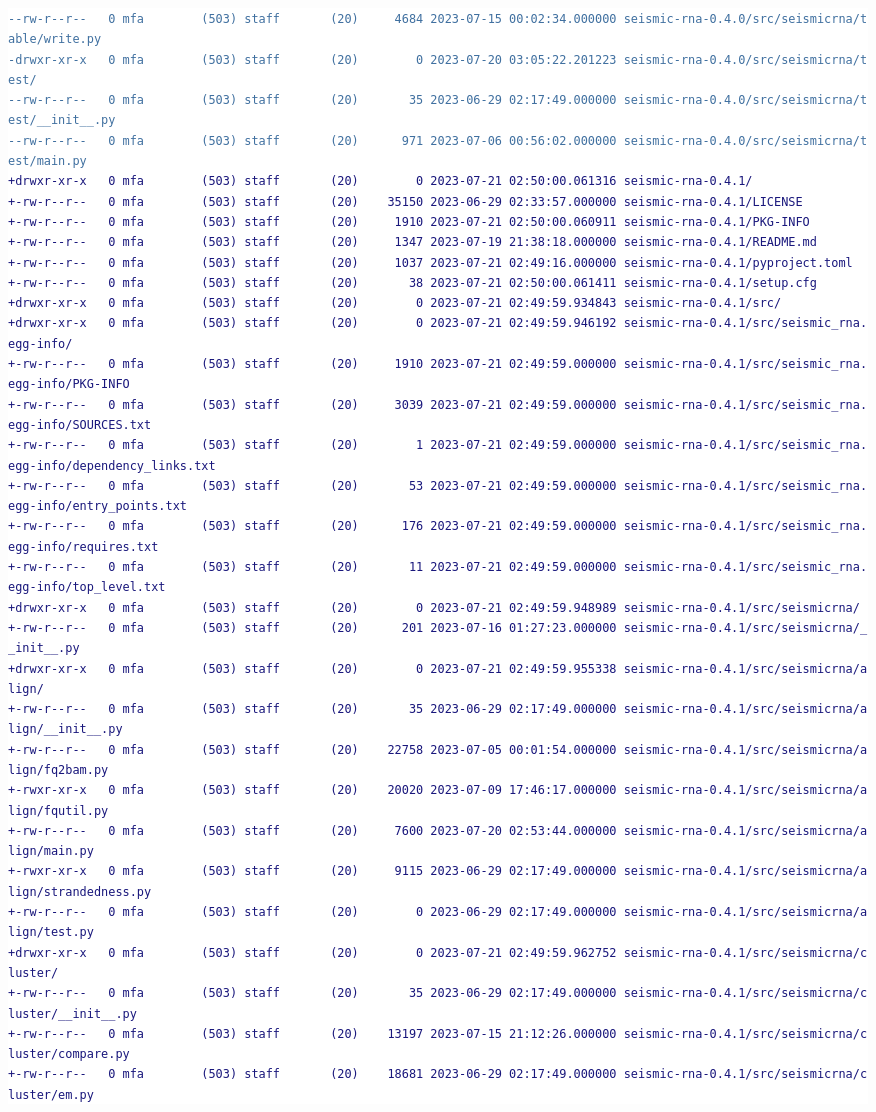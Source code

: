 ```diff
--rw-r--r--   0 mfa        (503) staff       (20)     4684 2023-07-15 00:02:34.000000 seismic-rna-0.4.0/src/seismicrna/table/write.py
-drwxr-xr-x   0 mfa        (503) staff       (20)        0 2023-07-20 03:05:22.201223 seismic-rna-0.4.0/src/seismicrna/test/
--rw-r--r--   0 mfa        (503) staff       (20)       35 2023-06-29 02:17:49.000000 seismic-rna-0.4.0/src/seismicrna/test/__init__.py
--rw-r--r--   0 mfa        (503) staff       (20)      971 2023-07-06 00:56:02.000000 seismic-rna-0.4.0/src/seismicrna/test/main.py
+drwxr-xr-x   0 mfa        (503) staff       (20)        0 2023-07-21 02:50:00.061316 seismic-rna-0.4.1/
+-rw-r--r--   0 mfa        (503) staff       (20)    35150 2023-06-29 02:33:57.000000 seismic-rna-0.4.1/LICENSE
+-rw-r--r--   0 mfa        (503) staff       (20)     1910 2023-07-21 02:50:00.060911 seismic-rna-0.4.1/PKG-INFO
+-rw-r--r--   0 mfa        (503) staff       (20)     1347 2023-07-19 21:38:18.000000 seismic-rna-0.4.1/README.md
+-rw-r--r--   0 mfa        (503) staff       (20)     1037 2023-07-21 02:49:16.000000 seismic-rna-0.4.1/pyproject.toml
+-rw-r--r--   0 mfa        (503) staff       (20)       38 2023-07-21 02:50:00.061411 seismic-rna-0.4.1/setup.cfg
+drwxr-xr-x   0 mfa        (503) staff       (20)        0 2023-07-21 02:49:59.934843 seismic-rna-0.4.1/src/
+drwxr-xr-x   0 mfa        (503) staff       (20)        0 2023-07-21 02:49:59.946192 seismic-rna-0.4.1/src/seismic_rna.egg-info/
+-rw-r--r--   0 mfa        (503) staff       (20)     1910 2023-07-21 02:49:59.000000 seismic-rna-0.4.1/src/seismic_rna.egg-info/PKG-INFO
+-rw-r--r--   0 mfa        (503) staff       (20)     3039 2023-07-21 02:49:59.000000 seismic-rna-0.4.1/src/seismic_rna.egg-info/SOURCES.txt
+-rw-r--r--   0 mfa        (503) staff       (20)        1 2023-07-21 02:49:59.000000 seismic-rna-0.4.1/src/seismic_rna.egg-info/dependency_links.txt
+-rw-r--r--   0 mfa        (503) staff       (20)       53 2023-07-21 02:49:59.000000 seismic-rna-0.4.1/src/seismic_rna.egg-info/entry_points.txt
+-rw-r--r--   0 mfa        (503) staff       (20)      176 2023-07-21 02:49:59.000000 seismic-rna-0.4.1/src/seismic_rna.egg-info/requires.txt
+-rw-r--r--   0 mfa        (503) staff       (20)       11 2023-07-21 02:49:59.000000 seismic-rna-0.4.1/src/seismic_rna.egg-info/top_level.txt
+drwxr-xr-x   0 mfa        (503) staff       (20)        0 2023-07-21 02:49:59.948989 seismic-rna-0.4.1/src/seismicrna/
+-rw-r--r--   0 mfa        (503) staff       (20)      201 2023-07-16 01:27:23.000000 seismic-rna-0.4.1/src/seismicrna/__init__.py
+drwxr-xr-x   0 mfa        (503) staff       (20)        0 2023-07-21 02:49:59.955338 seismic-rna-0.4.1/src/seismicrna/align/
+-rw-r--r--   0 mfa        (503) staff       (20)       35 2023-06-29 02:17:49.000000 seismic-rna-0.4.1/src/seismicrna/align/__init__.py
+-rw-r--r--   0 mfa        (503) staff       (20)    22758 2023-07-05 00:01:54.000000 seismic-rna-0.4.1/src/seismicrna/align/fq2bam.py
+-rwxr-xr-x   0 mfa        (503) staff       (20)    20020 2023-07-09 17:46:17.000000 seismic-rna-0.4.1/src/seismicrna/align/fqutil.py
+-rw-r--r--   0 mfa        (503) staff       (20)     7600 2023-07-20 02:53:44.000000 seismic-rna-0.4.1/src/seismicrna/align/main.py
+-rwxr-xr-x   0 mfa        (503) staff       (20)     9115 2023-06-29 02:17:49.000000 seismic-rna-0.4.1/src/seismicrna/align/strandedness.py
+-rw-r--r--   0 mfa        (503) staff       (20)        0 2023-06-29 02:17:49.000000 seismic-rna-0.4.1/src/seismicrna/align/test.py
+drwxr-xr-x   0 mfa        (503) staff       (20)        0 2023-07-21 02:49:59.962752 seismic-rna-0.4.1/src/seismicrna/cluster/
+-rw-r--r--   0 mfa        (503) staff       (20)       35 2023-06-29 02:17:49.000000 seismic-rna-0.4.1/src/seismicrna/cluster/__init__.py
+-rw-r--r--   0 mfa        (503) staff       (20)    13197 2023-07-15 21:12:26.000000 seismic-rna-0.4.1/src/seismicrna/cluster/compare.py
+-rw-r--r--   0 mfa        (503) staff       (20)    18681 2023-06-29 02:17:49.000000 seismic-rna-0.4.1/src/seismicrna/cluster/em.py
```